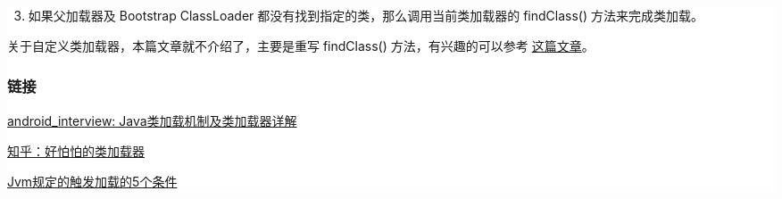 3. 如果父加载器及 Bootstrap ClassLoader 都没有找到指定的类，那么调用当前类加载器的 findClass() 方法来完成类加载。

关于自定义类加载器，本篇文章就不介绍了，主要是重写 findClass() 方法，有兴趣的可以参考 [这篇文章](http://www.jianshu.com/p/acc7595f1b9d)。

### 链接
[android_interview: Java类加载机制及类加载器详解](https://github.com/LRH1993/android_interview/blob/master/java/virtual-machine/classloader.md)

[知乎：好怕怕的类加载器](https://zhuanlan.zhihu.com/p/54693308)

[Jvm规定的触发加载的5个条件](https://docs.oracle.com/javase/specs/jvms/se7/html/jvms-5.html#jvms-5.5)